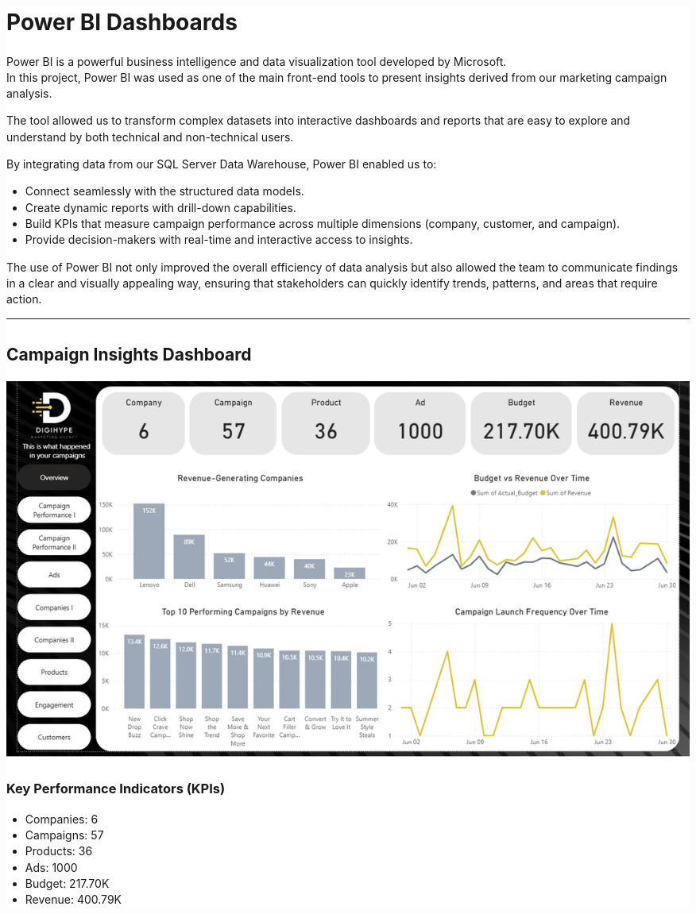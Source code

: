 
# Power BI Dashboards  

Power BI is a powerful business intelligence and data visualization tool developed by Microsoft.  
In this project, Power BI was used as one of the main front-end tools to present insights derived from our marketing campaign analysis.  

The tool allowed us to transform complex datasets into interactive dashboards and reports that are easy to explore and understand by both technical and non-technical users.  

By integrating data from our SQL Server Data Warehouse, Power BI enabled us to:  
- Connect seamlessly with the structured data models.  
- Create dynamic reports with drill-down capabilities.  
- Build KPIs that measure campaign performance across multiple dimensions (company, customer, and campaign).  
- Provide decision-makers with real-time and interactive access to insights.  

The use of Power BI not only improved the overall efficiency of data analysis but also allowed the team to communicate findings in a clear and visually appealing way, ensuring that stakeholders can quickly identify trends, patterns, and areas that require action.  

---

## Campaign Insights Dashboard 

![Alt Text](overview.png)  

### Key Performance Indicators (KPIs)  
- Companies: 6  
- Campaigns: 57  
- Products: 36  
- Ads: 1000  
- Budget: 217.70K  
- Revenue: 400.79K  
